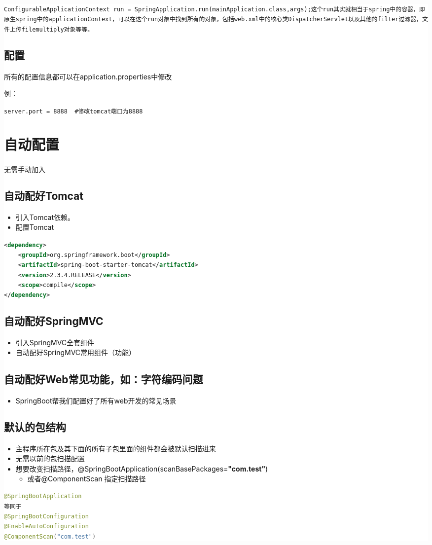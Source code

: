 	ConfigurableApplicationContext run = SpringApplication.run(mainApplication.class,args);这个run其实就相当于spring中的容器，即原生spring中的applicationContext，可以在这个run对象中找到所有的对象，包括web.xml中的核心类DispatcherServlet以及其他的filter过滤器，文件上传filemultiply对象等等。

## 配置

所有的配置信息都可以在application.properties中修改

例：

```properties
server.port = 8888  #修改tomcat端口为8888
```

# 自动配置

无需手动加入

## 自动配好Tomcat

- 引入Tomcat依赖。
- 配置Tomcat

```xml
<dependency>
    <groupId>org.springframework.boot</groupId>
    <artifactId>spring-boot-starter-tomcat</artifactId>
    <version>2.3.4.RELEASE</version>
    <scope>compile</scope>
</dependency>
```

## 自动配好SpringMVC

- 引入SpringMVC全套组件
- 自动配好SpringMVC常用组件（功能）

## 自动配好Web常见功能，如：字符编码问题

- SpringBoot帮我们配置好了所有web开发的常见场景

## 默认的包结构

- 主程序所在包及其下面的所有子包里面的组件都会被默认扫描进来
- 无需以前的包扫描配置
- 想要改变扫描路径，@SpringBootApplication(scanBasePackages=**"com.test"**)
  - 或者@ComponentScan 指定扫描路径

```java
@SpringBootApplication
等同于
@SpringBootConfiguration
@EnableAutoConfiguration
@ComponentScan("com.test")
```
